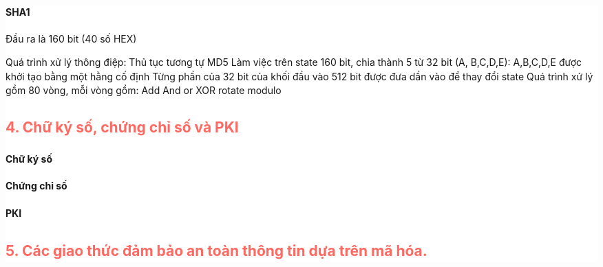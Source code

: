 
#### SHA1

Đầu ra là 160 bit (40 số HEX)

Quá trình xử lý thông điệp:
	Thủ tục tương tự MD5
	Làm việc trên state 160 bit, chia thành 5 từ 32 bit (A, B,C,D,E):
		A,B,C,D,E được khởi tạo bằng một hằng cố định
		Từng phần của 32 bit của khối đầu vào 512 bit được đưa dần vào để thay đổi state
	Quá trình xử lý gồm 80 vòng, mỗi vòng gồm:
		Add 
		And 
		or
		XOR
		rotate
		modulo
		


## <span style="color:rgb(255, 105, 97)">4. Chữ ký số, chứng chỉ số và PKI </span>
#### Chữ ký số
#### Chứng chỉ số
#### PKI

## <span style="color:rgb(255, 105, 97)">5. Các giao thức đảm bảo an toàn thông tin dựa trên mã hóa.</span> 